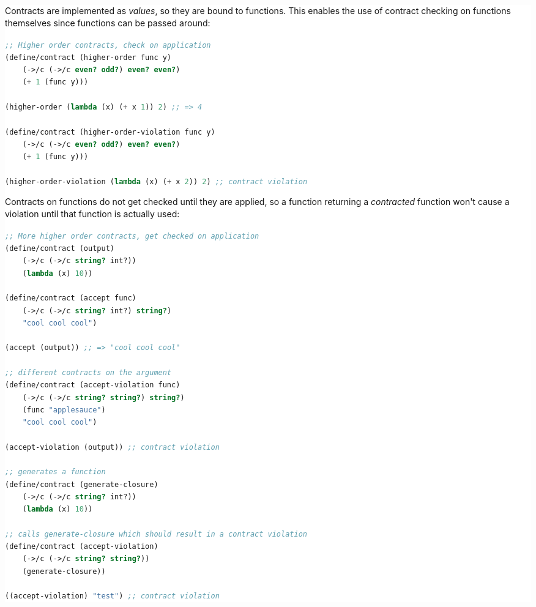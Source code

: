 Contracts are implemented as _values_, so they are bound to functions. This enables the use of contract checking on functions themselves since functions can be passed around:

```scheme
;; Higher order contracts, check on application
(define/contract (higher-order func y)
    (->/c (->/c even? odd?) even? even?)
    (+ 1 (func y)))

(higher-order (lambda (x) (+ x 1)) 2) ;; => 4

(define/contract (higher-order-violation func y)
    (->/c (->/c even? odd?) even? even?)
    (+ 1 (func y)))

(higher-order-violation (lambda (x) (+ x 2)) 2) ;; contract violation
```

Contracts on functions do not get checked until they are applied, so a function returning a _contracted_ function won't cause a violation until that function is actually used:

```scheme
;; More higher order contracts, get checked on application
(define/contract (output)
    (->/c (->/c string? int?))
    (lambda (x) 10))

(define/contract (accept func)
    (->/c (->/c string? int?) string?)
    "cool cool cool")

(accept (output)) ;; => "cool cool cool"

;; different contracts on the argument
(define/contract (accept-violation func)
    (->/c (->/c string? string?) string?)
    (func "applesauce")
    "cool cool cool")

(accept-violation (output)) ;; contract violation

;; generates a function
(define/contract (generate-closure)
    (->/c (->/c string? int?))
    (lambda (x) 10))

;; calls generate-closure which should result in a contract violation
(define/contract (accept-violation)
    (->/c (->/c string? string?))
    (generate-closure))

((accept-violation) "test") ;; contract violation
```
